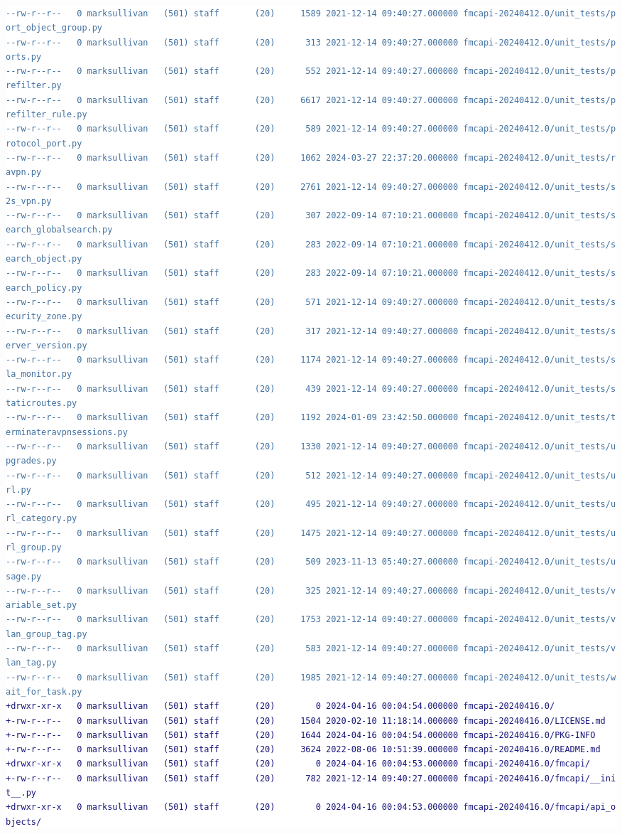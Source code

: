 ```diff
--rw-r--r--   0 marksullivan   (501) staff       (20)     1589 2021-12-14 09:40:27.000000 fmcapi-20240412.0/unit_tests/port_object_group.py
--rw-r--r--   0 marksullivan   (501) staff       (20)      313 2021-12-14 09:40:27.000000 fmcapi-20240412.0/unit_tests/ports.py
--rw-r--r--   0 marksullivan   (501) staff       (20)      552 2021-12-14 09:40:27.000000 fmcapi-20240412.0/unit_tests/prefilter.py
--rw-r--r--   0 marksullivan   (501) staff       (20)     6617 2021-12-14 09:40:27.000000 fmcapi-20240412.0/unit_tests/prefilter_rule.py
--rw-r--r--   0 marksullivan   (501) staff       (20)      589 2021-12-14 09:40:27.000000 fmcapi-20240412.0/unit_tests/protocol_port.py
--rw-r--r--   0 marksullivan   (501) staff       (20)     1062 2024-03-27 22:37:20.000000 fmcapi-20240412.0/unit_tests/ravpn.py
--rw-r--r--   0 marksullivan   (501) staff       (20)     2761 2021-12-14 09:40:27.000000 fmcapi-20240412.0/unit_tests/s2s_vpn.py
--rw-r--r--   0 marksullivan   (501) staff       (20)      307 2022-09-14 07:10:21.000000 fmcapi-20240412.0/unit_tests/search_globalsearch.py
--rw-r--r--   0 marksullivan   (501) staff       (20)      283 2022-09-14 07:10:21.000000 fmcapi-20240412.0/unit_tests/search_object.py
--rw-r--r--   0 marksullivan   (501) staff       (20)      283 2022-09-14 07:10:21.000000 fmcapi-20240412.0/unit_tests/search_policy.py
--rw-r--r--   0 marksullivan   (501) staff       (20)      571 2021-12-14 09:40:27.000000 fmcapi-20240412.0/unit_tests/security_zone.py
--rw-r--r--   0 marksullivan   (501) staff       (20)      317 2021-12-14 09:40:27.000000 fmcapi-20240412.0/unit_tests/server_version.py
--rw-r--r--   0 marksullivan   (501) staff       (20)     1174 2021-12-14 09:40:27.000000 fmcapi-20240412.0/unit_tests/sla_monitor.py
--rw-r--r--   0 marksullivan   (501) staff       (20)      439 2021-12-14 09:40:27.000000 fmcapi-20240412.0/unit_tests/staticroutes.py
--rw-r--r--   0 marksullivan   (501) staff       (20)     1192 2024-01-09 23:42:50.000000 fmcapi-20240412.0/unit_tests/terminateravpnsessions.py
--rw-r--r--   0 marksullivan   (501) staff       (20)     1330 2021-12-14 09:40:27.000000 fmcapi-20240412.0/unit_tests/upgrades.py
--rw-r--r--   0 marksullivan   (501) staff       (20)      512 2021-12-14 09:40:27.000000 fmcapi-20240412.0/unit_tests/url.py
--rw-r--r--   0 marksullivan   (501) staff       (20)      495 2021-12-14 09:40:27.000000 fmcapi-20240412.0/unit_tests/url_category.py
--rw-r--r--   0 marksullivan   (501) staff       (20)     1475 2021-12-14 09:40:27.000000 fmcapi-20240412.0/unit_tests/url_group.py
--rw-r--r--   0 marksullivan   (501) staff       (20)      509 2023-11-13 05:40:27.000000 fmcapi-20240412.0/unit_tests/usage.py
--rw-r--r--   0 marksullivan   (501) staff       (20)      325 2021-12-14 09:40:27.000000 fmcapi-20240412.0/unit_tests/variable_set.py
--rw-r--r--   0 marksullivan   (501) staff       (20)     1753 2021-12-14 09:40:27.000000 fmcapi-20240412.0/unit_tests/vlan_group_tag.py
--rw-r--r--   0 marksullivan   (501) staff       (20)      583 2021-12-14 09:40:27.000000 fmcapi-20240412.0/unit_tests/vlan_tag.py
--rw-r--r--   0 marksullivan   (501) staff       (20)     1985 2021-12-14 09:40:27.000000 fmcapi-20240412.0/unit_tests/wait_for_task.py
+drwxr-xr-x   0 marksullivan   (501) staff       (20)        0 2024-04-16 00:04:54.000000 fmcapi-20240416.0/
+-rw-r--r--   0 marksullivan   (501) staff       (20)     1504 2020-02-10 11:18:14.000000 fmcapi-20240416.0/LICENSE.md
+-rw-r--r--   0 marksullivan   (501) staff       (20)     1644 2024-04-16 00:04:54.000000 fmcapi-20240416.0/PKG-INFO
+-rw-r--r--   0 marksullivan   (501) staff       (20)     3624 2022-08-06 10:51:39.000000 fmcapi-20240416.0/README.md
+drwxr-xr-x   0 marksullivan   (501) staff       (20)        0 2024-04-16 00:04:53.000000 fmcapi-20240416.0/fmcapi/
+-rw-r--r--   0 marksullivan   (501) staff       (20)      782 2021-12-14 09:40:27.000000 fmcapi-20240416.0/fmcapi/__init__.py
+drwxr-xr-x   0 marksullivan   (501) staff       (20)        0 2024-04-16 00:04:53.000000 fmcapi-20240416.0/fmcapi/api_objects/
```